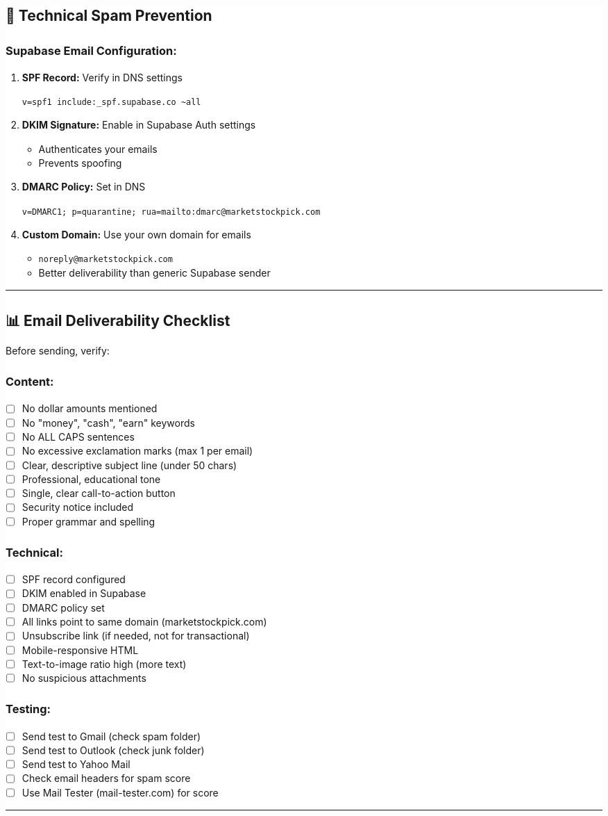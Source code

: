 ## 🔧 Technical Spam Prevention

### Supabase Email Configuration:

1. **SPF Record:** Verify in DNS settings
   ```
   v=spf1 include:_spf.supabase.co ~all
   ```

2. **DKIM Signature:** Enable in Supabase Auth settings
   - Authenticates your emails
   - Prevents spoofing

3. **DMARC Policy:** Set in DNS
   ```
   v=DMARC1; p=quarantine; rua=mailto:dmarc@marketstockpick.com
   ```

4. **Custom Domain:** Use your own domain for emails
   - `noreply@marketstockpick.com`
   - Better deliverability than generic Supabase sender

---

## 📊 Email Deliverability Checklist

Before sending, verify:

### Content:
- [ ] No dollar amounts mentioned
- [ ] No "money", "cash", "earn" keywords
- [ ] No ALL CAPS sentences
- [ ] No excessive exclamation marks (max 1 per email)
- [ ] Clear, descriptive subject line (under 50 chars)
- [ ] Professional, educational tone
- [ ] Single, clear call-to-action button
- [ ] Security notice included
- [ ] Proper grammar and spelling

### Technical:
- [ ] SPF record configured
- [ ] DKIM enabled in Supabase
- [ ] DMARC policy set
- [ ] All links point to same domain (marketstockpick.com)
- [ ] Unsubscribe link (if needed, not for transactional)
- [ ] Mobile-responsive HTML
- [ ] Text-to-image ratio high (more text)
- [ ] No suspicious attachments

### Testing:
- [ ] Send test to Gmail (check spam folder)
- [ ] Send test to Outlook (check junk folder)
- [ ] Send test to Yahoo Mail
- [ ] Check email headers for spam score
- [ ] Use Mail Tester (mail-tester.com) for score

---